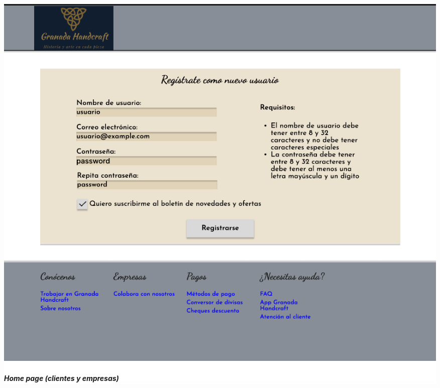 ![Registro (clientes y empresas)](P3/Prototipos/registro_clientesyempresas.png)

##### Home page (clientes y empresas)
